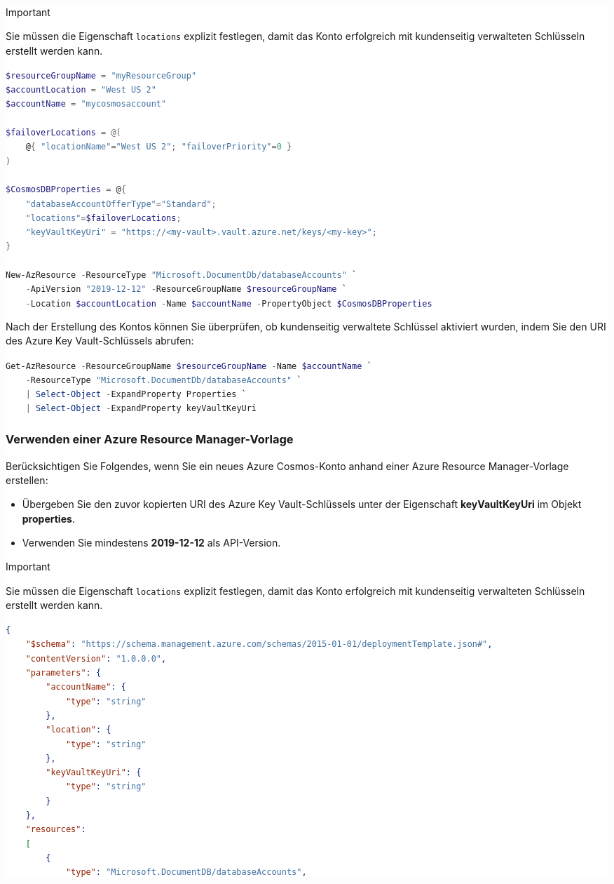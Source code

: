 > [!IMPORTANT]
> Sie müssen die Eigenschaft `locations` explizit festlegen, damit das Konto erfolgreich mit kundenseitig verwalteten Schlüsseln erstellt werden kann.

```powershell
$resourceGroupName = "myResourceGroup"
$accountLocation = "West US 2"
$accountName = "mycosmosaccount"

$failoverLocations = @(
    @{ "locationName"="West US 2"; "failoverPriority"=0 }
)

$CosmosDBProperties = @{
    "databaseAccountOfferType"="Standard";
    "locations"=$failoverLocations;
    "keyVaultKeyUri" = "https://<my-vault>.vault.azure.net/keys/<my-key>";
}

New-AzResource -ResourceType "Microsoft.DocumentDb/databaseAccounts" `
    -ApiVersion "2019-12-12" -ResourceGroupName $resourceGroupName `
    -Location $accountLocation -Name $accountName -PropertyObject $CosmosDBProperties
```

Nach der Erstellung des Kontos können Sie überprüfen, ob kundenseitig verwaltete Schlüssel aktiviert wurden, indem Sie den URI des Azure Key Vault-Schlüssels abrufen:

```powershell
Get-AzResource -ResourceGroupName $resourceGroupName -Name $accountName `
    -ResourceType "Microsoft.DocumentDb/databaseAccounts" `
    | Select-Object -ExpandProperty Properties `
    | Select-Object -ExpandProperty keyVaultKeyUri
```

### <a name="using-an-azure-resource-manager-template"></a>Verwenden einer Azure Resource Manager-Vorlage

Berücksichtigen Sie Folgendes, wenn Sie ein neues Azure Cosmos-Konto anhand einer Azure Resource Manager-Vorlage erstellen:

- Übergeben Sie den zuvor kopierten URI des Azure Key Vault-Schlüssels unter der Eigenschaft **keyVaultKeyUri** im Objekt **properties**.

- Verwenden Sie mindestens **2019-12-12** als API-Version.

> [!IMPORTANT]
> Sie müssen die Eigenschaft `locations` explizit festlegen, damit das Konto erfolgreich mit kundenseitig verwalteten Schlüsseln erstellt werden kann.

```json
{
    "$schema": "https://schema.management.azure.com/schemas/2015-01-01/deploymentTemplate.json#",
    "contentVersion": "1.0.0.0",
    "parameters": {
        "accountName": {
            "type": "string"
        },
        "location": {
            "type": "string"
        },
        "keyVaultKeyUri": {
            "type": "string"
        }
    },
    "resources": 
    [
        {
            "type": "Microsoft.DocumentDB/databaseAccounts",
```